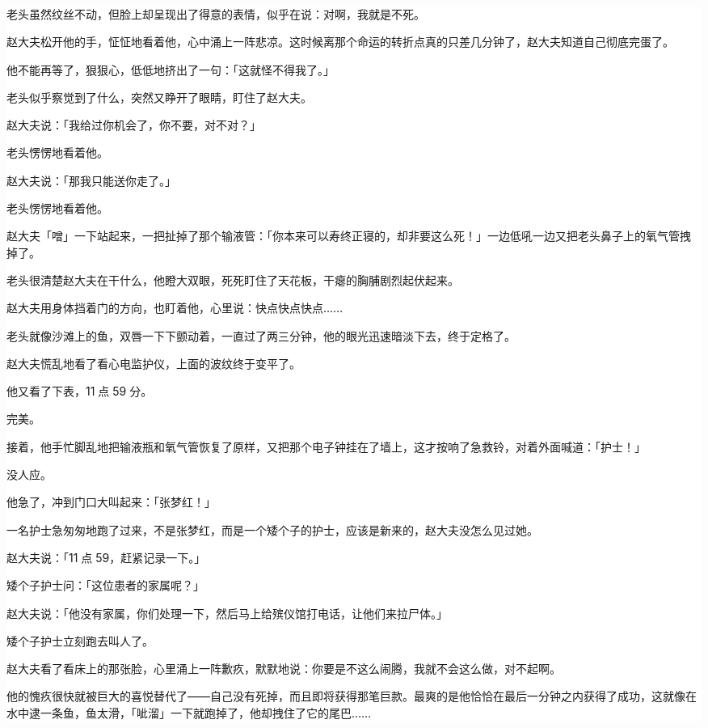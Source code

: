 老头虽然纹丝不动，但脸上却呈现出了得意的表情，似乎在说：对啊，我就是不死。


赵大夫松开他的手，怔怔地看着他，心中涌上一阵悲凉。这时候离那个命运的转折点真的只差几分钟了，赵大夫知道自己彻底完蛋了。


他不能再等了，狠狠心，低低地挤出了一句：「这就怪不得我了。」


老头似乎察觉到了什么，突然又睁开了眼睛，盯住了赵大夫。


赵大夫说：「我给过你机会了，你不要，对不对？」


老头愣愣地看着他。


赵大夫说：「那我只能送你走了。」


老头愣愣地看着他。


赵大夫「噌」一下站起来，一把扯掉了那个输液管：「你本来可以寿终正寝的，却非要这么死！」一边低吼一边又把老头鼻子上的氧气管拽掉了。


老头很清楚赵大夫在干什么，他瞪大双眼，死死盯住了天花板，干瘪的胸脯剧烈起伏起来。


赵大夫用身体挡着门的方向，也盯着他，心里说：快点快点快点……


老头就像沙滩上的鱼，双唇一下下颤动着，一直过了两三分钟，他的眼光迅速暗淡下去，终于定格了。


赵大夫慌乱地看了看心电监护仪，上面的波纹终于变平了。


他又看了下表，11 点 59 分。


完美。


接着，他手忙脚乱地把输液瓶和氧气管恢复了原样，又把那个电子钟挂在了墙上，这才按响了急救铃，对着外面喊道：「护士！」


没人应。


他急了，冲到门口大叫起来：「张梦红！」


一名护士急匆匆地跑了过来，不是张梦红，而是一个矮个子的护士，应该是新来的，赵大夫没怎么见过她。


赵大夫说：「11 点 59，赶紧记录一下。」


矮个子护士问：「这位患者的家属呢？」


赵大夫说：「他没有家属，你们处理一下，然后马上给殡仪馆打电话，让他们来拉尸体。」


矮个子护士立刻跑去叫人了。


赵大夫看了看床上的那张脸，心里涌上一阵歉疚，默默地说：你要是不这么闹腾，我就不会这么做，对不起啊。


他的愧疚很快就被巨大的喜悦替代了——自己没有死掉，而且即将获得那笔巨款。最爽的是他恰恰在最后一分钟之内获得了成功，这就像在水中逮一条鱼，鱼太滑，「呲溜」一下就跑掉了，他却拽住了它的尾巴…… 
